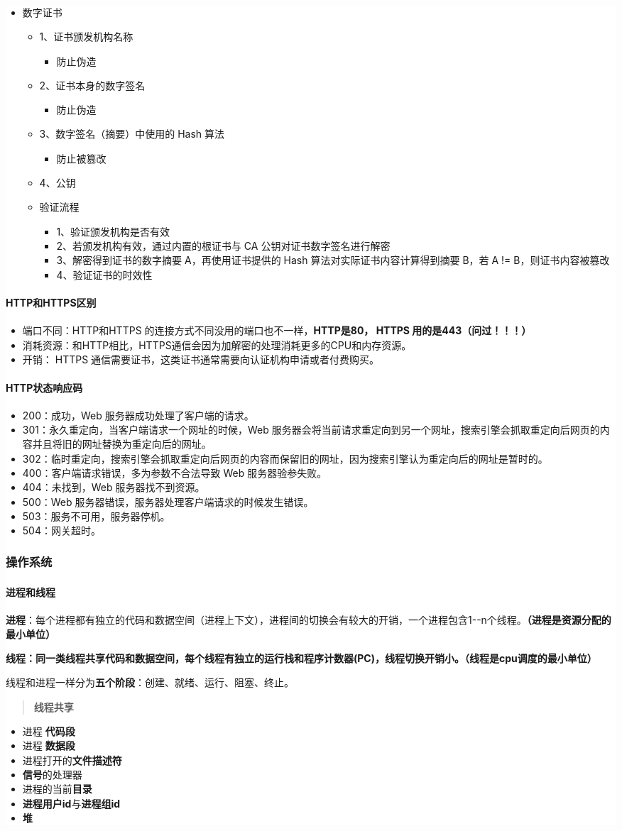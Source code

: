 - 数字证书

  - 1、证书颁发机构名称
    - 防止伪造
  - 2、证书本身的数字签名
    - 防止伪造
  - 3、数字签名（摘要）中使用的 Hash 算法
    - 防止被篡改
  - 4、公钥

  - 验证流程
    - 1、验证颁发机构是否有效
    - 2、若颁发机构有效，通过内置的根证书与 CA 公钥对证书数字签名进行解密
    - 3、解密得到证书的数字摘要 A，再使用证书提供的 Hash 算法对实际证书内容计算得到摘要 B，若 A != B，则证书内容被篡改
    - 4、验证证书的时效性



#### HTTP和HTTPS区别

- 端口不同：HTTP和HTTPS 的连接方式不同没用的端口也不一样，**HTTP是80， HTTPS 用的是443（问过！！！）**
- 消耗资源：和HTTP相比，HTTPS通信会因为加解密的处理消耗更多的CPU和内存资源。
- 开销： HTTPS 通信需要证书，这类证书通常需要向认证机构申请或者付费购买。

#### HTTP状态响应码

- 200：成功，Web 服务器成功处理了客户端的请求。
- 301：永久重定向，当客户端请求一个网址的时候，Web 服务器会将当前请求重定向到另一个网址，搜索引擎会抓取重定向后网页的内容并且将旧的网址替换为重定向后的网址。
- 302：临时重定向，搜索引擎会抓取重定向后网页的内容而保留旧的网址，因为搜索引擎认为重定向后的网址是暂时的。
- 400：客户端请求错误，多为参数不合法导致 Web 服务器验参失败。
- 404：未找到，Web 服务器找不到资源。
- 500：Web 服务器错误，服务器处理客户端请求的时候发生错误。
- 503：服务不可用，服务器停机。
- 504：网关超时。



### 操作系统

#### 进程和线程

**进程**：每个进程都有独立的代码和数据空间（进程上下文），进程间的切换会有较大的开销，一个进程包含1--n个线程。**（进程是资源分配的最小单位）**

**线程：**同一类线程共享代码和数据空间，每个线程有独立的运行栈和程序计数器(PC)，线程切换开销小。**（线程是cpu调度的最小单位）**



线程和进程一样分为**五个阶段**：创建、就绪、运行、阻塞、终止。



> **线程共享**

- 进程 **代码段**
- 进程 **数据段**
- 进程打开的**文件描述符**
- **信号**的处理器
- 进程的当前**目录**
- **进程用户id**与**进程组id**
- **堆**  
